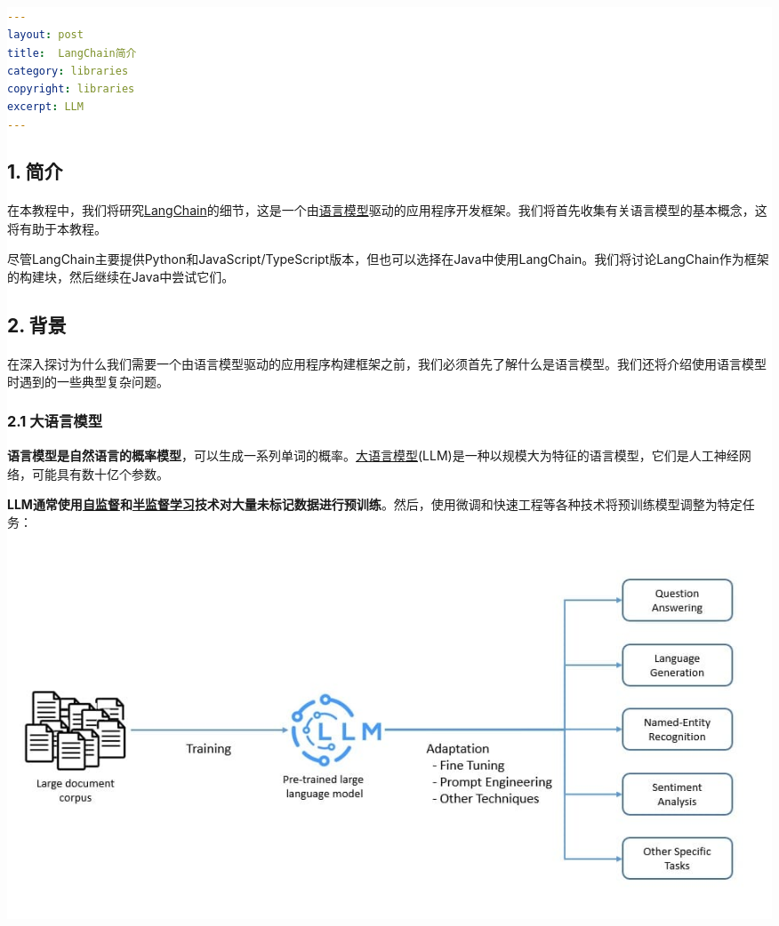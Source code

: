 ```yaml
---
layout: post
title:  LangChain简介
category: libraries
copyright: libraries
excerpt: LLM
---
```


## 1. 简介

在本教程中，我们将研究[LangChain](https://www.langchain.com/)的细节，这是一个由[语言模型](https://www.baeldung.com/cs/nlp-language-models)驱动的应用程序开发框架。我们将首先收集有关语言模型的基本概念，这将有助于本教程。

尽管LangChain主要提供Python和JavaScript/TypeScript版本，但也可以选择在Java中使用LangChain。我们将讨论LangChain作为框架的构建块，然后继续在Java中尝试它们。

## 2. 背景

在深入探讨为什么我们需要一个由语言模型驱动的应用程序构建框架之前，我们必须首先了解什么是语言模型。我们还将介绍使用语言模型时遇到的一些典型复杂问题。

### 2.1 大语言模型

**语言模型是自然语言的概率模型**，可以生成一系列单词的概率。[大语言模型](https://www.baeldung.com/cs/large-language-models)(LLM)是一种以规模大为特征的语言模型，它们是人工神经网络，可能具有数十亿个参数。

**LLM通常使用[自监督](https://en.wikipedia.org/wiki/Self-supervised_learning)和[半监督学习](https://en.wikipedia.org/wiki/Weak_supervision)技术对大量未标记数据进行预训练**。然后，使用微调和快速工程等各种技术将预训练模型调整为特定任务：

![](/assets/images/2025/libraries/javalangchainbasics01.png)
